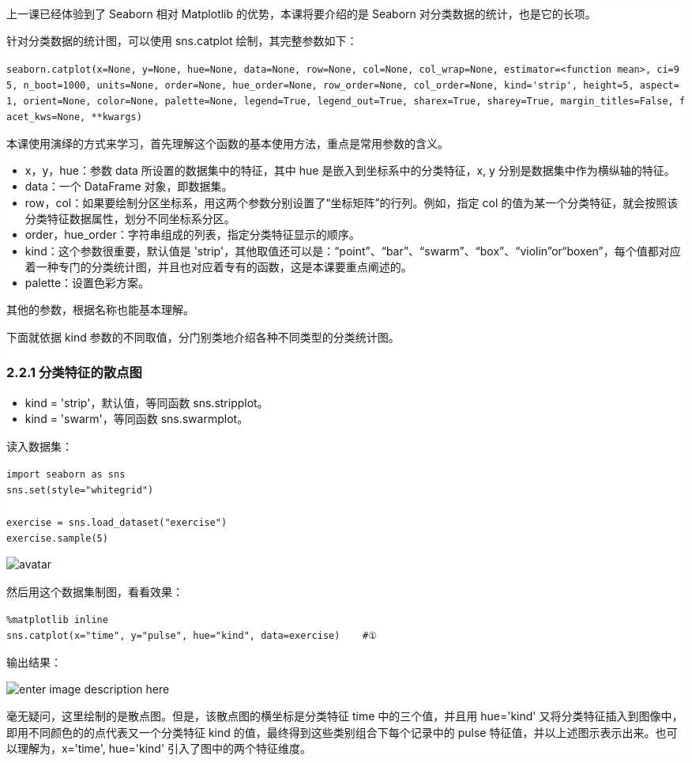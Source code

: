 上一课已经体验到了 Seaborn 相对 Matplotlib 的优势，本课将要介绍的是 Seaborn 对分类数据的统计，也是它的长项。

针对分类数据的统计图，可以使用 sns.catplot 绘制，其完整参数如下：

    
    
    seaborn.catplot(x=None, y=None, hue=None, data=None, row=None, col=None, col_wrap=None, estimator=<function mean>, ci=95, n_boot=1000, units=None, order=None, hue_order=None, row_order=None, col_order=None, kind='strip', height=5, aspect=1, orient=None, color=None, palette=None, legend=True, legend_out=True, sharex=True, sharey=True, margin_titles=False, facet_kws=None, **kwargs)
    

本课使用演绎的方式来学习，首先理解这个函数的基本使用方法，重点是常用参数的含义。

  * x，y，hue：参数 data 所设置的数据集中的特征，其中 hue 是嵌入到坐标系中的分类特征，x, y 分别是数据集中作为横纵轴的特征。
  * data：一个 DataFrame 对象，即数据集。
  * row，col：如果要绘制分区坐标系，用这两个参数分别设置了“坐标矩阵”的行列。例如，指定 col 的值为某一个分类特征，就会按照该分类特征数据属性，划分不同坐标系分区。
  * order，hue_order：字符串组成的列表，指定分类特征显示的顺序。
  * kind：这个参数很重要，默认值是 'strip'，其他取值还可以是：“point”、“bar”、“swarm”、“box”、“violin”or“boxen”，每个值都对应着一种专门的分类统计图，并且也对应着专有的函数，这是本课要重点阐述的。
  * palette：设置色彩方案。

其他的参数，根据名称也能基本理解。

下面就依据 kind 参数的不同取值，分门别类地介绍各种不同类型的分类统计图。

### 2.2.1 分类特征的散点图

  * kind = 'strip'，默认值，等同函数 sns.stripplot。
  * kind = 'swarm'，等同函数 sns.swarmplot。

读入数据集：

    
    
    import seaborn as sns
    sns.set(style="whitegrid")
    
    exercise = sns.load_dataset("exercise")
    exercise.sample(5)
    

![avatar](https://images.gitbook.cn/Fmqb4VLfZRZIUv54isut_XhzEQ5T)

然后用这个数据集制图，看看效果：

    
    
    %matplotlib inline
    sns.catplot(x="time", y="pulse", hue="kind", data=exercise)    #①
    

输出结果：

![enter image description
here](https://images.gitbook.cn/3d2f2220-3d83-11e9-ab86-d9b554a5bb95)

毫无疑问，这里绘制的是散点图。但是，该散点图的横坐标是分类特征 time 中的三个值，并且用 hue='kind'
又将分类特征插入到图像中，即用不同颜色的的点代表又一个分类特征 kind 的值，最终得到这些类别组合下每个记录中的 pulse
特征值，并以上述图示表示出来。也可以理解为，x='time', hue='kind' 引入了图中的两个特征维度。
